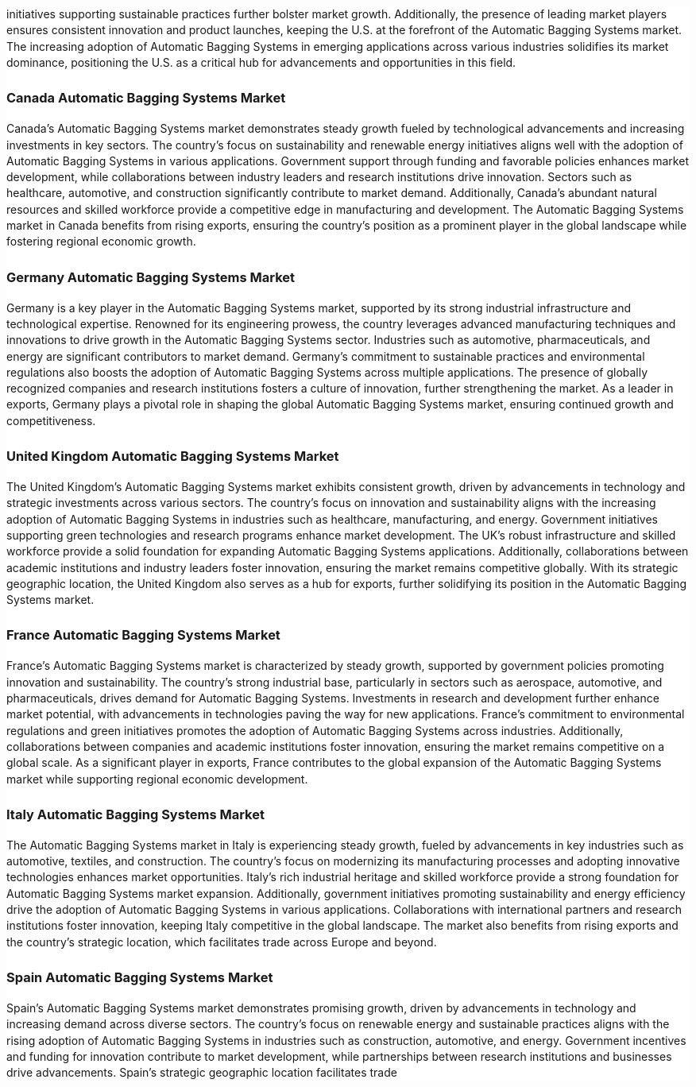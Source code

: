 initiatives supporting sustainable practices further bolster market growth. Additionally, the presence of leading market players ensures consistent innovation and product launches, keeping the U.S. at the forefront of the Automatic Bagging Systems market. The increasing adoption of Automatic Bagging Systems in emerging applications across various industries solidifies its market dominance, positioning the U.S. as a critical hub for advancements and opportunities in this field.</p><h3>Canada Automatic Bagging Systems Market</h3><p>Canada&rsquo;s Automatic Bagging Systems market demonstrates steady growth fueled by technological advancements and increasing investments in key sectors. The country&rsquo;s focus on sustainability and renewable energy initiatives aligns well with the adoption of Automatic Bagging Systems in various applications. Government support through funding and favorable policies enhances market development, while collaborations between industry leaders and research institutions drive innovation. Sectors such as healthcare, automotive, and construction significantly contribute to market demand. Additionally, Canada&rsquo;s abundant natural resources and skilled workforce provide a competitive edge in manufacturing and development. The Automatic Bagging Systems market in Canada benefits from rising exports, ensuring the country&rsquo;s position as a prominent player in the global landscape while fostering regional economic growth.</p><h3>Germany Automatic Bagging Systems Market</h3><p>Germany is a key player in the Automatic Bagging Systems market, supported by its strong industrial infrastructure and technological expertise. Renowned for its engineering prowess, the country leverages advanced manufacturing techniques and innovations to drive growth in the Automatic Bagging Systems sector. Industries such as automotive, pharmaceuticals, and energy are significant contributors to market demand. Germany&rsquo;s commitment to sustainable practices and environmental regulations also boosts the adoption of Automatic Bagging Systems across multiple applications. The presence of globally recognized companies and research institutions fosters a culture of innovation, further strengthening the market. As a leader in exports, Germany plays a pivotal role in shaping the global Automatic Bagging Systems market, ensuring continued growth and competitiveness.</p><h3>United Kingdom Automatic Bagging Systems Market</h3><p>The United Kingdom&rsquo;s Automatic Bagging Systems market exhibits consistent growth, driven by advancements in technology and strategic investments across various sectors. The country&rsquo;s focus on innovation and sustainability aligns with the increasing adoption of Automatic Bagging Systems in industries such as healthcare, manufacturing, and energy. Government initiatives supporting green technologies and research programs enhance market development. The UK&rsquo;s robust infrastructure and skilled workforce provide a solid foundation for expanding Automatic Bagging Systems applications. Additionally, collaborations between academic institutions and industry leaders foster innovation, ensuring the market remains competitive globally. With its strategic geographic location, the United Kingdom also serves as a hub for exports, further solidifying its position in the Automatic Bagging Systems market.</p><h3>France Automatic Bagging Systems Market</h3><p>France&rsquo;s Automatic Bagging Systems market is characterized by steady growth, supported by government policies promoting innovation and sustainability. The country&rsquo;s strong industrial base, particularly in sectors such as aerospace, automotive, and pharmaceuticals, drives demand for Automatic Bagging Systems. Investments in research and development further enhance market potential, with advancements in technologies paving the way for new applications. France&rsquo;s commitment to environmental regulations and green initiatives promotes the adoption of Automatic Bagging Systems across industries. Additionally, collaborations between companies and academic institutions foster innovation, ensuring the market remains competitive on a global scale. As a significant player in exports, France contributes to the global expansion of the Automatic Bagging Systems market while supporting regional economic development.</p><h3>Italy Automatic Bagging Systems Market</h3><p>The Automatic Bagging Systems market in Italy is experiencing steady growth, fueled by advancements in key industries such as automotive, textiles, and construction. The country&rsquo;s focus on modernizing its manufacturing processes and adopting innovative technologies enhances market opportunities. Italy&rsquo;s rich industrial heritage and skilled workforce provide a strong foundation for Automatic Bagging Systems market expansion. Additionally, government initiatives promoting sustainability and energy efficiency drive the adoption of Automatic Bagging Systems in various applications. Collaborations with international partners and research institutions foster innovation, keeping Italy competitive in the global landscape. The market also benefits from rising exports and the country&rsquo;s strategic location, which facilitates trade across Europe and beyond.</p><h3>Spain Automatic Bagging Systems Market</h3><p>Spain&rsquo;s Automatic Bagging Systems market demonstrates promising growth, driven by advancements in technology and increasing demand across diverse sectors. The country&rsquo;s focus on renewable energy and sustainable practices aligns with the rising adoption of Automatic Bagging Systems in industries such as construction, automotive, and energy. Government incentives and funding for innovation contribute to market development, while partnerships between research institutions and businesses drive advancements. Spain&rsquo;s strategic geographic location facilitates trade